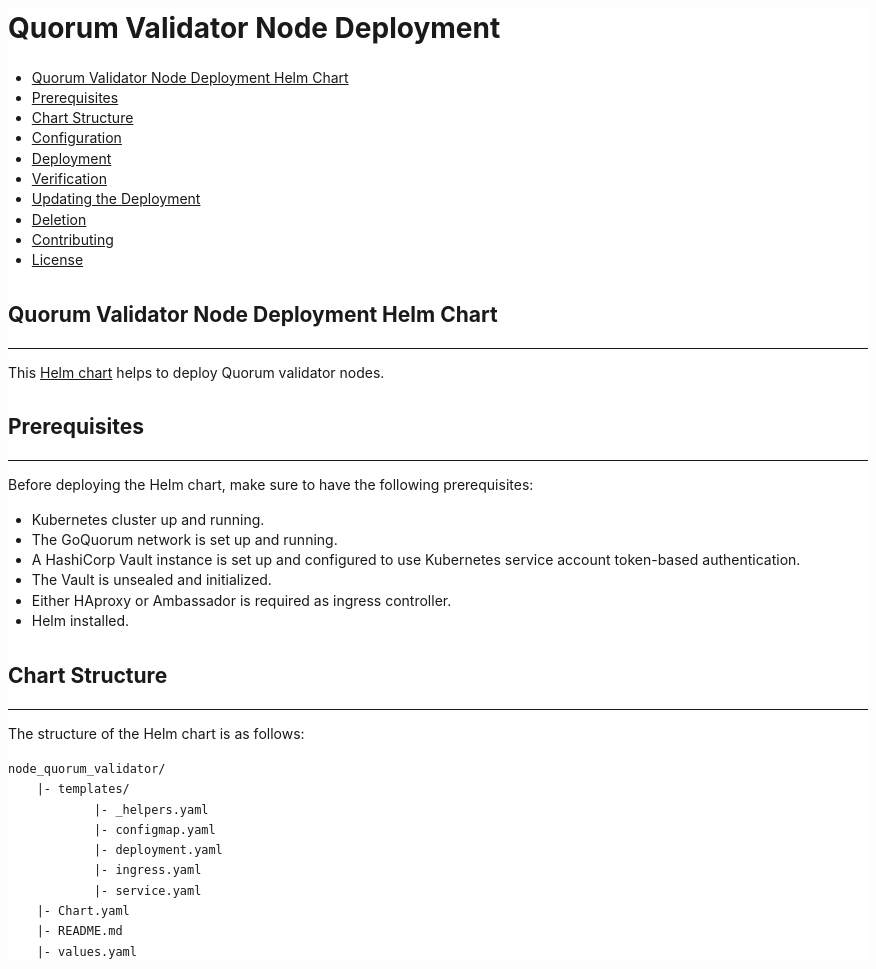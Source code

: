 [//]: # (##############################################################################################)
[//]: # (Copyright Accenture. All Rights Reserved.)
[//]: # (SPDX-License-Identifier: Apache-2.0)
[//]: # (##############################################################################################)

<a name = "quorum-member-node-deployment"></a>
# Quorum Validator Node Deployment

- [Quorum Validator Node Deployment Helm Chart](#quorum-validator-node-deployment-helm-chart)
- [Prerequisites](#prerequisites)
- [Chart Structure](#chart-structure)
- [Configuration](#configuration)
- [Deployment](#deployment)
- [Verification](#verification)
- [Updating the Deployment](#updating-the-deployment)
- [Deletion](#deletion)
- [Contributing](#contributing)
- [License](#license)


<a name = "quorum-validator-node-deployment-helm-chart"></a>
## Quorum Validator Node Deployment Helm Chart
---
This [Helm chart](https://github.com/hyperledger/bevel/blob/develop/platforms/quorum/charts/node_quorum_validator) helps to deploy Quorum validator nodes.


<a name = "prerequisites"></a>
## Prerequisites
---
Before deploying the Helm chart, make sure to have the following prerequisites:

- Kubernetes cluster up and running.
- The GoQuorum network is set up and running.
- A HashiCorp Vault instance is set up and configured to use Kubernetes service account token-based authentication.
- The Vault is unsealed and initialized.
- Either HAproxy or Ambassador is required as ingress controller.
- Helm installed.


<a name = "chart-structure"></a>
## Chart Structure
---
The structure of the Helm chart is as follows:

```
node_quorum_validator/
    |- templates/
            |- _helpers.yaml
            |- configmap.yaml
            |- deployment.yaml
            |- ingress.yaml
            |- service.yaml
    |- Chart.yaml
    |- README.md
    |- values.yaml
```
